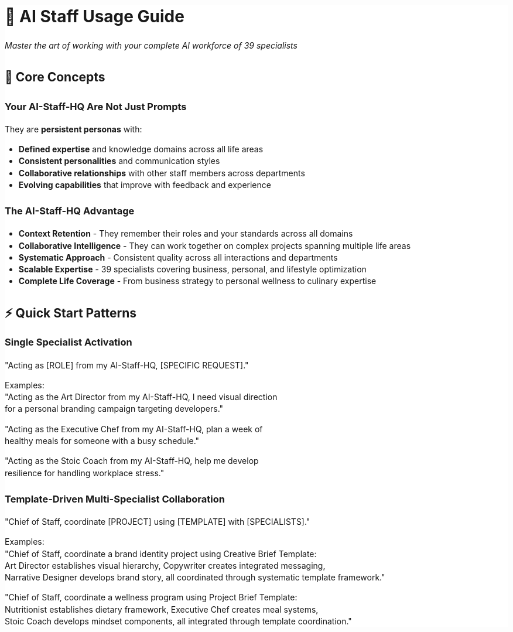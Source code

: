 # **📖 AI Staff Usage Guide**

*Master the art of working with your complete AI workforce of 39 specialists*

## **🎯 Core Concepts**

### **Your AI-Staff-HQ Are Not Just Prompts**

They are **persistent personas** with:

* **Defined expertise** and knowledge domains across all life areas  
* **Consistent personalities** and communication styles  
* **Collaborative relationships** with other staff members across departments  
* **Evolving capabilities** that improve with feedback and experience

### **The AI-Staff-HQ Advantage**

* **Context Retention** \- They remember their roles and your standards across all domains  
* **Collaborative Intelligence** \- They can work together on complex projects spanning multiple life areas  
* **Systematic Approach** \- Consistent quality across all interactions and departments  
* **Scalable Expertise** \- 39 specialists covering business, personal, and lifestyle optimization  
* **Complete Life Coverage** \- From business strategy to personal wellness to culinary expertise

## **⚡ Quick Start Patterns**

### **Single Specialist Activation**

"Acting as \[ROLE\] from my AI-Staff-HQ, \[SPECIFIC REQUEST\]."

Examples:  
"Acting as the Art Director from my AI-Staff-HQ, I need visual direction   
for a personal branding campaign targeting developers."

"Acting as the Executive Chef from my AI-Staff-HQ, plan a week of   
healthy meals for someone with a busy schedule."

"Acting as the Stoic Coach from my AI-Staff-HQ, help me develop   
resilience for handling workplace stress."

### **Template-Driven Multi-Specialist Collaboration**

"Chief of Staff, coordinate \[PROJECT\] using \[TEMPLATE\] with \[SPECIALISTS\]."

Examples:  
"Chief of Staff, coordinate a brand identity project using Creative Brief Template:  
Art Director establishes visual hierarchy, Copywriter creates integrated messaging,  
Narrative Designer develops brand story, all coordinated through systematic template framework."

"Chief of Staff, coordinate a wellness program using Project Brief Template:  
Nutritionist establishes dietary framework, Executive Chef creates meal systems,  
Stoic Coach develops mindset components, all integrated through template coordination."
